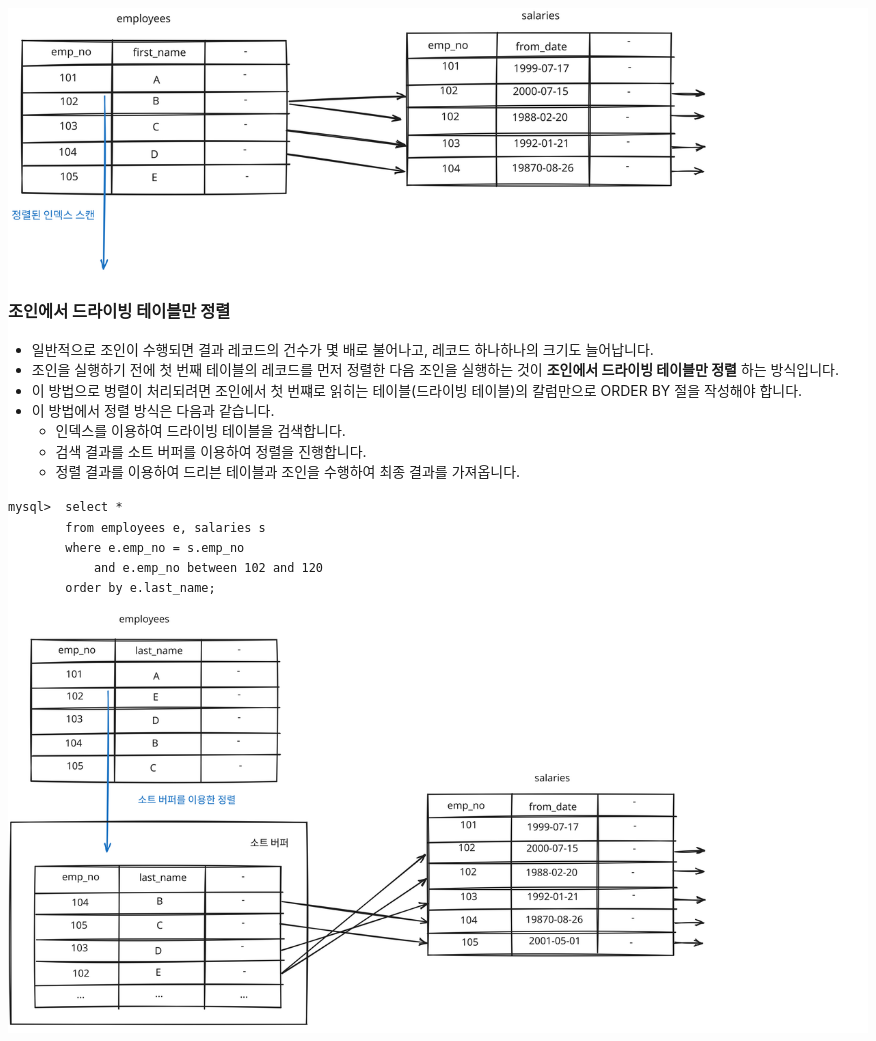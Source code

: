 <img src="img/sortbyindex.svg" width="700">

### 조인에서 드라이빙 테이블만 정렬

* 일반적으로 조인이 수행되면 결과 레코드의 건수가 몇 배로 불어나고, 레코드 하나하나의 크기도 늘어납니다.
* 조인을 실행하기 전에 첫 번째 테이블의 레코드를 먼저 정렬한 다음 조인을 실행하는 것이 **조인에서 드라이빙 테이블만 정렬** 하는 방식입니다.
* 이 방법으로 벙렬이 처리되려면 조인에서 첫 번쨰로 읽히는 테이블(드라이빙 테이블)의 칼럼만으로 ORDER BY 절을 작성해야 합니다.
* 이 방법에서 정렬 방식은 다음과 같습니다.
  * 인덱스를 이용하여 드라이빙 테이블을 검색합니다.
  * 검색 결과를 소트 버퍼를 이용하여 정렬을 진행합니다.
  * 정렬 결과를 이용하여 드리븐 테이블과 조인을 수행하여 최종 결과를 가져옵니다.

~~~mysql
mysql>  select *
        from employees e, salaries s
        where e.emp_no = s.emp_no
            and e.emp_no between 102 and 120
        order by e.last_name;
~~~
<img src="img/sortbydrivingtable.svg" width="700">
